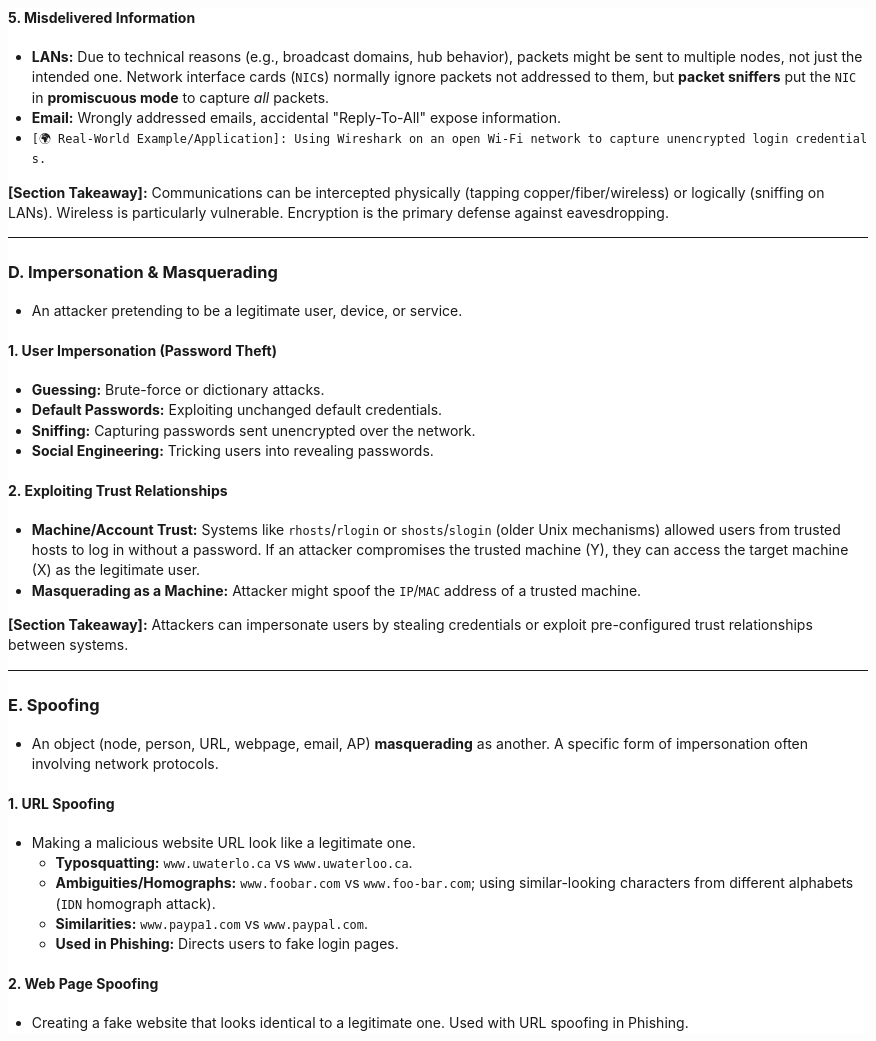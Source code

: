 #### 5. Misdelivered Information
-   **LANs:** Due to technical reasons (e.g., broadcast domains, hub behavior), packets might be sent to multiple nodes, not just the intended one. Network interface cards (`NIC`s) normally ignore packets not addressed to them, but **packet sniffers** put the `NIC` in **promiscuous mode** to capture *all* packets.
-   **Email:** Wrongly addressed emails, accidental "Reply-To-All" expose information.
-   `[🌍 Real-World Example/Application]: Using Wireshark on an open Wi-Fi network to capture unencrypted login credentials.`

**[Section Takeaway]:** Communications can be intercepted physically (tapping copper/fiber/wireless) or logically (sniffing on LANs). Wireless is particularly vulnerable. Encryption is the primary defense against eavesdropping.

---

### D. Impersonation & Masquerading

-   An attacker pretending to be a legitimate user, device, or service.

#### 1. User Impersonation (Password Theft)
-   **Guessing:** Brute-force or dictionary attacks.
-   **Default Passwords:** Exploiting unchanged default credentials.
-   **Sniffing:** Capturing passwords sent unencrypted over the network.
-   **Social Engineering:** Tricking users into revealing passwords.

#### 2. Exploiting Trust Relationships
-   **Machine/Account Trust:** Systems like `rhosts`/`rlogin` or `shosts`/`slogin` (older Unix mechanisms) allowed users from trusted hosts to log in without a password. If an attacker compromises the trusted machine (Y), they can access the target machine (X) as the legitimate user.
-   **Masquerading as a Machine:** Attacker might spoof the `IP`/`MAC` address of a trusted machine.

**[Section Takeaway]:** Attackers can impersonate users by stealing credentials or exploit pre-configured trust relationships between systems.

---

### E. Spoofing

-   An object (node, person, URL, webpage, email, AP) **masquerading** as another. A specific form of impersonation often involving network protocols.

#### 1. URL Spoofing
- Making a malicious website URL look like a legitimate one.
    -   **Typosquatting:** `www.uwaterlo.ca` vs `www.uwaterloo.ca`.
    -   **Ambiguities/Homographs:** `www.foobar.com` vs `www.foo-bar.com`; using similar-looking characters from different alphabets (`IDN` homograph attack).
    -   **Similarities:** `www.paypa1.com` vs `www.paypal.com`.
    -   **Used in Phishing:** Directs users to fake login pages.

#### 2. Web Page Spoofing
- Creating a fake website that looks identical to a legitimate one. Used with URL spoofing in Phishing.
